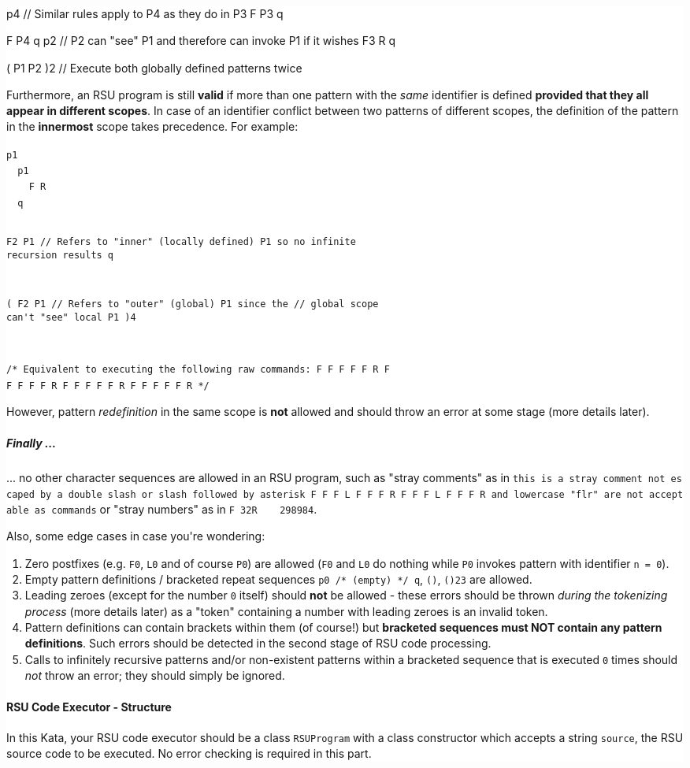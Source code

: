   p4
    // Similar rules apply to P4 as they do in P3
    F P3
  q
  
  F P4
q
p2
  // P2 can "see" P1 and therefore can invoke P1 if it wishes
  F3 R
q

(
  P1 P2
)2 // Execute both globally defined patterns twice
</code></pre>
<p>Furthermore, an RSU program is still <strong>valid</strong> if more than one pattern with the <em>same</em> identifier is defined <strong>provided that they all appear in different scopes</strong>.  In case of an identifier conflict between two patterns of different scopes, the definition of the pattern in the <strong>innermost</strong> scope takes precedence.  For example:</p>
<pre><code>p1
  p1
    F R
  q
  
  F2 P1 // Refers to "inner" (locally defined) P1 so no infinite recursion results
q

(
  F2 P1 // Refers to "outer" (global) P1 since the
  // global scope can't "see" local P1
)4

/*
  Equivalent to executing the following raw commands:
  F F F F F R F F F F F R F F F F F R F F F F F R
*/
</code></pre>
<p>However, pattern <em>redefinition</em> in the same scope is <strong>not</strong> allowed and should throw an error at some stage (more details later).</p>
<h5 id="finally-">Finally ...</h5>
<p>... no other character sequences are allowed in an RSU program, such as "stray comments" as in <code>this is a stray comment not escaped by a double slash or slash followed by asterisk F F F L F F F R F F F L F F F R and lowercase "flr" are not acceptable as commands</code> or "stray numbers" as in <code>F 32R    298984</code>.</p>
<p>Also, some edge cases in case you're wondering:</p>
<ol>
<li>Zero postfixes (e.g. <code>F0</code>, <code>L0</code> and of course <code>P0</code>) are allowed (<code>F0</code> and <code>L0</code> do nothing while <code>P0</code> invokes pattern with identifier <code>n = 0</code>).</li>
<li>Empty pattern definitions / bracketed repeat sequences <code>p0 /* (empty) */ q</code>, <code>()</code>, <code>()23</code> are allowed.</li>
<li>Leading zeroes (except for the number <code>0</code> itself) should <strong>not</strong> be allowed - these errors should be thrown <em>during the tokenizing process</em> (more details later) as a "token" containing a number with leading zeroes is an invalid token.</li>
<li>Pattern definitions can contain brackets within them (of course!) but <strong>bracketed sequences must NOT contain any pattern definitions</strong>.  Such errors should be detected in the second stage of RSU code processing.</li>
<li>Calls to infinitely recursive patterns and/or non-existent patterns within a bracketed sequence that is executed <code>0</code> times should <em>not</em> throw an error; they should simply be ignored.</li>
</ol>
<h4 id="rsu-code-executor---structure">RSU Code Executor - Structure</h4>
<p>In this Kata, your RSU code executor should be a class <code>RSUProgram</code> with a class constructor which accepts a string <code>source</code>, the RSU source code to be executed.  No error checking is required in this part.</p>